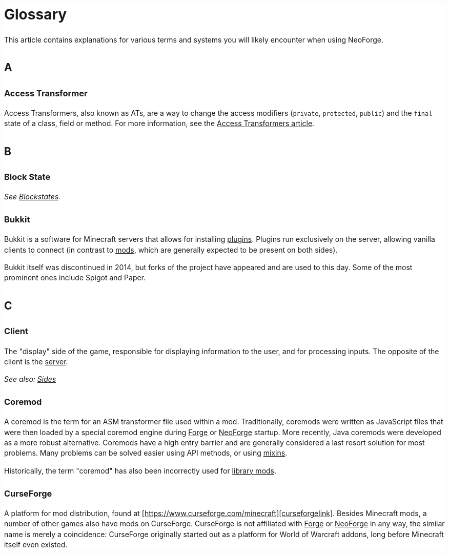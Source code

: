 # Glossary

This article contains explanations for various terms and systems you will likely encounter when using NeoForge.

## A

### Access Transformer

Access Transformers, also known as ATs, are a way to change the access modifiers (`private`, `protected`, `public`) and the `final` state of a class, field or method. For more information, see the [Access Transformers article][accesstransformerdocs].

## B

### Block State

_See [Blockstates][blockstatedocs]._

### Bukkit

Bukkit is a software for Minecraft servers that allows for installing [plugins][plugin]. Plugins run exclusively on the server, allowing vanilla clients to connect (in contrast to [mods][mod], which are generally expected to be present on both sides).

Bukkit itself was discontinued in 2014, but forks of the project have appeared and are used to this day. Some of the most prominent ones include Spigot and Paper.

## C

### Client

The "display" side of the game, responsible for displaying information to the user, and for processing inputs. The opposite of the client is the [server].

_See also: [Sides][sidesdocs]_

### Coremod

A coremod is the term for an ASM transformer file used within a mod. Traditionally, coremods were written as JavaScript files that were then loaded by a special coremod engine during [Forge][forge] or [NeoForge][neoforge] startup. More recently, Java coremods were developed as a more robust alternative. Coremods have a high entry barrier and are generally considered a last resort solution for most problems. Many problems can be solved easier using API methods, or using [mixins][mixin].

Historically, the term "coremod" has also been incorrectly used for [library mods][librarymod].

### CurseForge

A platform for mod distribution, found at [https://www.curseforge.com/minecraft][curseforgelink]. Besides Minecraft mods, a number of other games also have mods on CurseForge. CurseForge is not affiliated with [Forge][forge] or [NeoForge][neoforge] in any way, the similar name is merely a coincidence: CurseForge originally started out as a platform for World of Warcraft addons, long before Minecraft itself even existed.


[accesstransformerdocs]: ../advanced/accesstransformers.md
[blockstatedocs]: ../blocks/states.md
[bukkit]: #bukkit
[client]: #client
[curseforge]: #curseforge
[curseforgelink]: https://www.curseforge.com/minecraft
[datapack]: #data-pack
[datapackarticle]: ../resources/index.md#data
[fabric]: #fabric
[fml]: #fml
[forge]: #forge
[gamelibrary]: #game-library
[itemstackdocs]: ../items/index.md#itemstacks
[jarinjar]: #jar-in-jar
[librarymod]: #library-mod
[mixin]: #mixin
[mod]: #mod
[modded]: #modded
[modder]: #modder
[moddevgradle]: #moddevgradle
[modding]: #modding
[moddingapi]: #modding-api
[modloader]: #mod-loader
[modrinthlink]: https://modrinth.com
[neoforge]: #neoforge
[neoforgemdksgithub]: https://github.com/neoforgemdks
[neoforged]: #neoforged
[neogradle]: #neogradle
[plugin]: #plugin
[resourcepack]: #resource-packs
[resourcepackarticle]: ../resources/index.md#assets
[server]: #server
[sidesdocs]: ../concepts/sides.md
[vanilla]: #vanilla